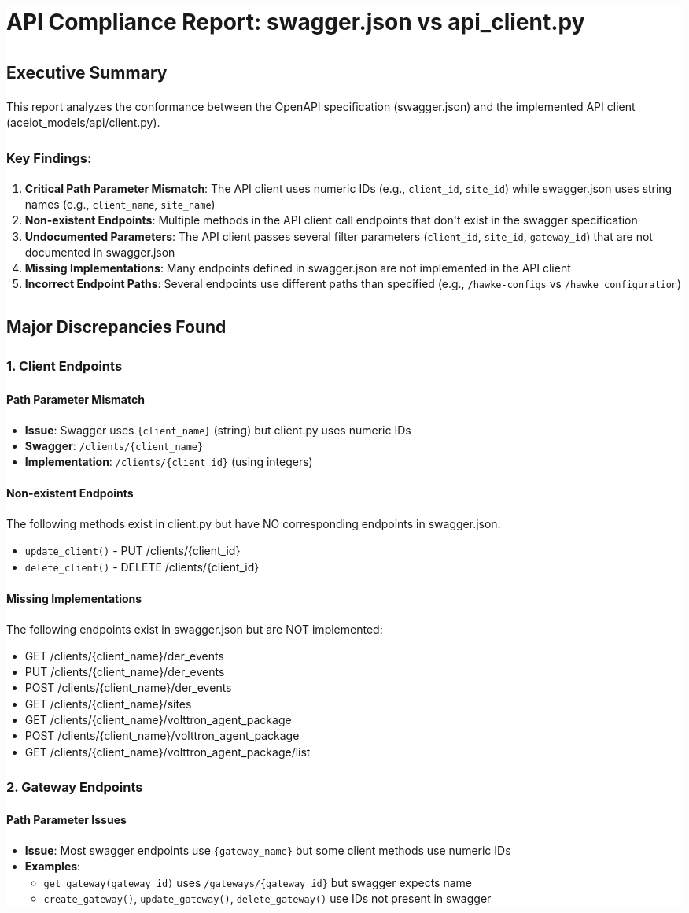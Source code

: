 # API Compliance Report: swagger.json vs api_client.py

## Executive Summary

This report analyzes the conformance between the OpenAPI specification (swagger.json) and the implemented API client (aceiot_models/api/client.py).

### Key Findings:
1. **Critical Path Parameter Mismatch**: The API client uses numeric IDs (e.g., `client_id`, `site_id`) while swagger.json uses string names (e.g., `client_name`, `site_name`)
2. **Non-existent Endpoints**: Multiple methods in the API client call endpoints that don't exist in the swagger specification
3. **Undocumented Parameters**: The API client passes several filter parameters (`client_id`, `site_id`, `gateway_id`) that are not documented in swagger.json
4. **Missing Implementations**: Many endpoints defined in swagger.json are not implemented in the API client
5. **Incorrect Endpoint Paths**: Several endpoints use different paths than specified (e.g., `/hawke-configs` vs `/hawke_configuration`)

## Major Discrepancies Found

### 1. Client Endpoints

#### Path Parameter Mismatch
- **Issue**: Swagger uses `{client_name}` (string) but client.py uses numeric IDs
- **Swagger**: `/clients/{client_name}`
- **Implementation**: `/clients/{client_id}` (using integers)

#### Non-existent Endpoints
The following methods exist in client.py but have NO corresponding endpoints in swagger.json:
- `update_client()` - PUT /clients/{client_id}
- `delete_client()` - DELETE /clients/{client_id}

#### Missing Implementations
The following endpoints exist in swagger.json but are NOT implemented:
- GET /clients/{client_name}/der_events
- PUT /clients/{client_name}/der_events
- POST /clients/{client_name}/der_events
- GET /clients/{client_name}/sites
- GET /clients/{client_name}/volttron_agent_package
- POST /clients/{client_name}/volttron_agent_package
- GET /clients/{client_name}/volttron_agent_package/list

### 2. Gateway Endpoints

#### Path Parameter Issues
- **Issue**: Most swagger endpoints use `{gateway_name}` but some client methods use numeric IDs
- **Examples**:
  - `get_gateway(gateway_id)` uses `/gateways/{gateway_id}` but swagger expects name
  - `create_gateway()`, `update_gateway()`, `delete_gateway()` use IDs not present in swagger
